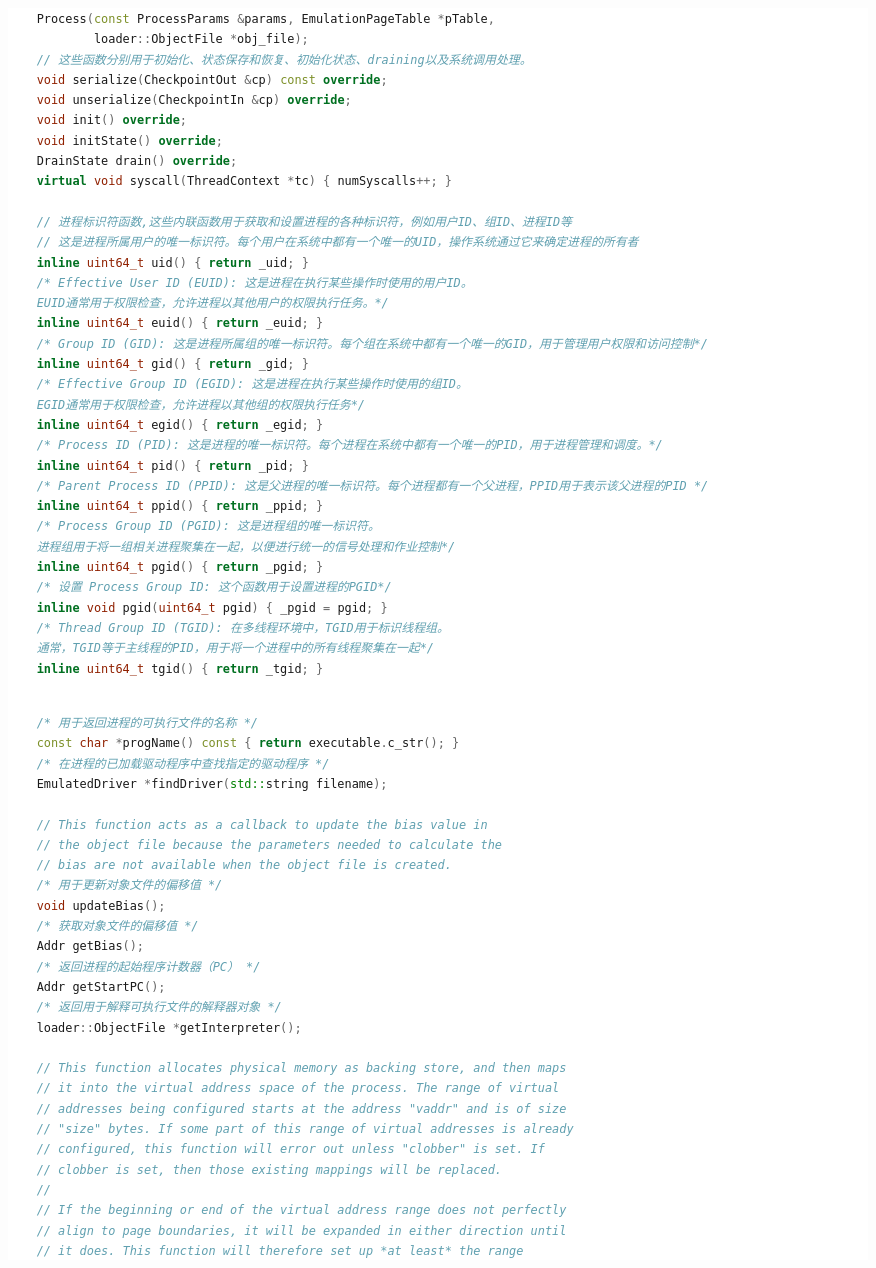 ```c++
    Process(const ProcessParams &params, EmulationPageTable *pTable,
            loader::ObjectFile *obj_file);
 	// 这些函数分别用于初始化、状态保存和恢复、初始化状态、draining以及系统调用处理。
    void serialize(CheckpointOut &cp) const override;
    void unserialize(CheckpointIn &cp) override;
    void init() override;
    void initState() override;
    DrainState drain() override;
    virtual void syscall(ThreadContext *tc) { numSyscalls++; }
    
 	// 进程标识符函数,这些内联函数用于获取和设置进程的各种标识符，例如用户ID、组ID、进程ID等
    // 这是进程所属用户的唯一标识符。每个用户在系统中都有一个唯一的UID，操作系统通过它来确定进程的所有者
    inline uint64_t uid() { return _uid; }
    /* Effective User ID (EUID): 这是进程在执行某些操作时使用的用户ID。
    EUID通常用于权限检查，允许进程以其他用户的权限执行任务。*/
    inline uint64_t euid() { return _euid; }
    /* Group ID (GID): 这是进程所属组的唯一标识符。每个组在系统中都有一个唯一的GID，用于管理用户权限和访问控制*/
    inline uint64_t gid() { return _gid; }
    /* Effective Group ID (EGID): 这是进程在执行某些操作时使用的组ID。
    EGID通常用于权限检查，允许进程以其他组的权限执行任务*/
    inline uint64_t egid() { return _egid; }
    /* Process ID (PID): 这是进程的唯一标识符。每个进程在系统中都有一个唯一的PID，用于进程管理和调度。*/
    inline uint64_t pid() { return _pid; }
    /* Parent Process ID (PPID): 这是父进程的唯一标识符。每个进程都有一个父进程，PPID用于表示该父进程的PID */
    inline uint64_t ppid() { return _ppid; }
    /* Process Group ID (PGID): 这是进程组的唯一标识符。
    进程组用于将一组相关进程聚集在一起，以便进行统一的信号处理和作业控制*/
    inline uint64_t pgid() { return _pgid; }
    /* 设置 Process Group ID: 这个函数用于设置进程的PGID*/
    inline void pgid(uint64_t pgid) { _pgid = pgid; }
    /* Thread Group ID (TGID): 在多线程环境中，TGID用于标识线程组。
    通常，TGID等于主线程的PID，用于将一个进程中的所有线程聚集在一起*/
    inline uint64_t tgid() { return _tgid; }
    
```

```c++
	/* 用于返回进程的可执行文件的名称 */
    const char *progName() const { return executable.c_str(); }
 	/* 在进程的已加载驱动程序中查找指定的驱动程序 */
    EmulatedDriver *findDriver(std::string filename);
 
    // This function acts as a callback to update the bias value in
    // the object file because the parameters needed to calculate the
    // bias are not available when the object file is created.
	/* 用于更新对象文件的偏移值 */
    void updateBias();
	/* 获取对象文件的偏移值 */
    Addr getBias();
	/* 返回进程的起始程序计数器（PC） */
    Addr getStartPC();
	/* 返回用于解释可执行文件的解释器对象 */
    loader::ObjectFile *getInterpreter();
 
    // This function allocates physical memory as backing store, and then maps
    // it into the virtual address space of the process. The range of virtual
    // addresses being configured starts at the address "vaddr" and is of size
    // "size" bytes. If some part of this range of virtual addresses is already
    // configured, this function will error out unless "clobber" is set. If
    // clobber is set, then those existing mappings will be replaced.
    //
    // If the beginning or end of the virtual address range does not perfectly
    // align to page boundaries, it will be expanded in either direction until
    // it does. This function will therefore set up *at least* the range
```